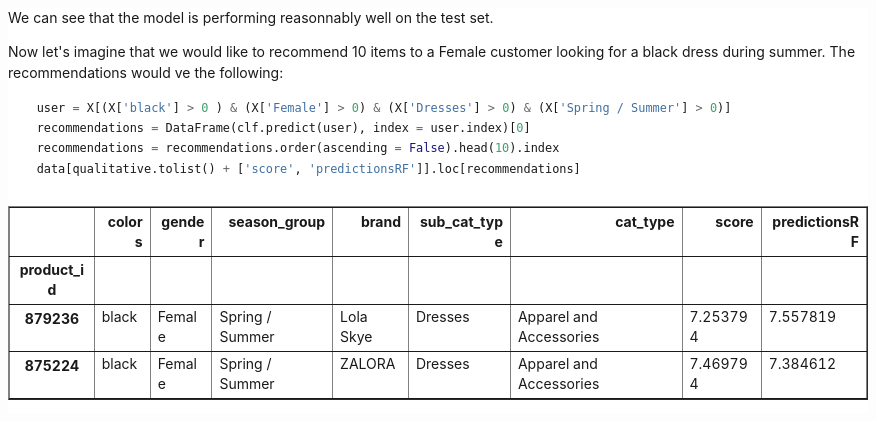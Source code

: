 </div>



We can see that the model is performing reasonnably well on the test set.

Now let's imagine that we would like to recommend 10 items to a Female customer
looking for a black dress
during summer. The recommendations would ve the following:

```python
    user = X[(X['black'] > 0 ) & (X['Female'] > 0) & (X['Dresses'] > 0) & (X['Spring / Summer'] > 0)]
    recommendations = DataFrame(clf.predict(user), index = user.index)[0]
    recommendations = recommendations.order(ascending = False).head(10).index
    data[qualitative.tolist() + ['score', 'predictionsRF']].loc[recommendations]
```



<div style="max-height:1000px;max-width:1500px;overflow:auto;">
<table border="1" class="dataframe">
  <thead>
    <tr style="text-align: right;">
      <th></th>
      <th>colors</th>
      <th>gender</th>
      <th>season_group</th>
      <th>brand</th>
      <th>sub_cat_type</th>
      <th>cat_type</th>
      <th>score</th>
      <th>predictionsRF</th>
    </tr>
    <tr>
      <th>product_id</th>
      <th></th>
      <th></th>
      <th></th>
      <th></th>
      <th></th>
      <th></th>
      <th></th>
      <th></th>
    </tr>
  </thead>
  <tbody>
    <tr>
      <th>879236</th>
      <td> black</td>
      <td> Female</td>
      <td> Spring / Summer</td>
      <td>          Lola Skye</td>
      <td> Dresses</td>
      <td> Apparel and Accessories</td>
      <td> 7.253794</td>
      <td> 7.557819</td>
    </tr>
    <tr>
      <th>875224</th>
      <td> black</td>
      <td> Female</td>
      <td> Spring / Summer</td>
      <td>             ZALORA</td>
      <td> Dresses</td>
      <td> Apparel and Accessories</td>
      <td> 7.469794</td>
      <td> 7.384612</td>